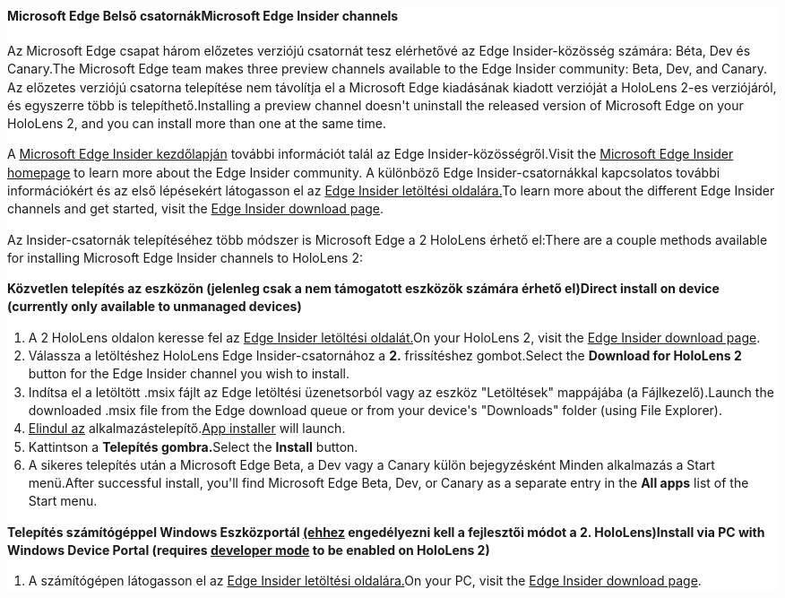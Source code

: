 #### <a name="microsoft-edge-insider-channels"></a><span data-ttu-id="2321d-317">Microsoft Edge Belső csatornák</span><span class="sxs-lookup"><span data-stu-id="2321d-317">Microsoft Edge Insider channels</span></span>

<span data-ttu-id="2321d-318">Az Microsoft Edge csapat három előzetes verziójú csatornát tesz elérhetővé az Edge Insider-közösség számára: Béta, Dev és Canary.</span><span class="sxs-lookup"><span data-stu-id="2321d-318">The Microsoft Edge team makes three preview channels available to the Edge Insider community: Beta, Dev, and Canary.</span></span> <span data-ttu-id="2321d-319">Az előzetes verziójú csatorna telepítése nem távolítja el a Microsoft Edge kiadásának kiadott verzióját a HoloLens 2-es verziójáról, és egyszerre több is telepíthető.</span><span class="sxs-lookup"><span data-stu-id="2321d-319">Installing a preview channel doesn't uninstall the released version of Microsoft Edge on your HoloLens 2, and you can install more than one at the same time.</span></span> 

<span data-ttu-id="2321d-320">A [Microsoft Edge Insider kezdőlapján](https://www.microsoftedgeinsider.com) további információt talál az Edge Insider-közösségről.</span><span class="sxs-lookup"><span data-stu-id="2321d-320">Visit the [Microsoft Edge Insider homepage](https://www.microsoftedgeinsider.com) to learn more about the Edge Insider community.</span></span> <span data-ttu-id="2321d-321">A különböző Edge Insider-csatornákkal kapcsolatos további információkért és az első lépésekért látogasson el az [Edge Insider letöltési oldalára.](https://www.microsoftedgeinsider.com/download)</span><span class="sxs-lookup"><span data-stu-id="2321d-321">To learn more about the different Edge Insider channels and get started, visit the [Edge Insider download page](https://www.microsoftedgeinsider.com/download).</span></span>

<span data-ttu-id="2321d-322">Az Insider-csatornák telepítéséhez több módszer is Microsoft Edge a 2 HoloLens érhető el:</span><span class="sxs-lookup"><span data-stu-id="2321d-322">There are a couple methods available for installing Microsoft Edge Insider channels to HoloLens 2:</span></span>

<span data-ttu-id="2321d-323">**Közvetlen telepítés az eszközön (jelenleg csak a nem támogatott eszközök számára érhető el)**</span><span class="sxs-lookup"><span data-stu-id="2321d-323">**Direct install on device (currently only available to unmanaged devices)**</span></span>
  1. <span data-ttu-id="2321d-324">A 2 HoloLens oldalon keresse fel az [Edge Insider letöltési oldalát.](https://www.microsoftedgeinsider.com/download)</span><span class="sxs-lookup"><span data-stu-id="2321d-324">On your HoloLens 2, visit the [Edge Insider download page](https://www.microsoftedgeinsider.com/download).</span></span>
  1. <span data-ttu-id="2321d-325">Válassza a letöltéshez HoloLens Edge Insider-csatornához a **2.** frissítéshez gombot.</span><span class="sxs-lookup"><span data-stu-id="2321d-325">Select the **Download for HoloLens 2** button for the Edge Insider channel you wish to install.</span></span>
  1. <span data-ttu-id="2321d-326">Indítsa el a letöltött .msix fájlt az Edge letöltési üzenetsorból vagy az eszköz "Letöltések" mappájába (a Fájlkezelő).</span><span class="sxs-lookup"><span data-stu-id="2321d-326">Launch the downloaded .msix file from the Edge download queue or from your device's "Downloads" folder (using File Explorer).</span></span>
  1. <span data-ttu-id="2321d-327">[Elindul az](app-deploy-app-installer.md) alkalmazástelepítő.</span><span class="sxs-lookup"><span data-stu-id="2321d-327">[App installer](app-deploy-app-installer.md) will launch.</span></span>
  1. <span data-ttu-id="2321d-328">Kattintson a **Telepítés gombra.**</span><span class="sxs-lookup"><span data-stu-id="2321d-328">Select the **Install** button.</span></span>
  1. <span data-ttu-id="2321d-329">A sikeres telepítés után a Microsoft Edge Beta, a Dev vagy a Canary  külön bejegyzésként Minden alkalmazás a Start menü.</span><span class="sxs-lookup"><span data-stu-id="2321d-329">After successful install, you'll find Microsoft Edge Beta, Dev, or Canary as a separate entry in the **All apps** list of the Start menu.</span></span>

<span data-ttu-id="2321d-330">**Telepítés számítógéppel Windows Eszközportál [(ehhez](/windows/mixed-reality/develop/platform-capabilities-and-apis/using-the-windows-device-portal#setting-up-hololens-to-use-windows-device-portal) engedélyezni kell a fejlesztői módot a 2. HoloLens)**</span><span class="sxs-lookup"><span data-stu-id="2321d-330">**Install via PC with Windows Device Portal (requires [developer mode](/windows/mixed-reality/develop/platform-capabilities-and-apis/using-the-windows-device-portal#setting-up-hololens-to-use-windows-device-portal) to be enabled on HoloLens 2)**</span></span>
  1. <span data-ttu-id="2321d-331">A számítógépen látogasson el az [Edge Insider letöltési oldalára.](https://www.microsoftedgeinsider.com/download)</span><span class="sxs-lookup"><span data-stu-id="2321d-331">On your PC, visit the [Edge Insider download page](https://www.microsoftedgeinsider.com/download).</span></span>